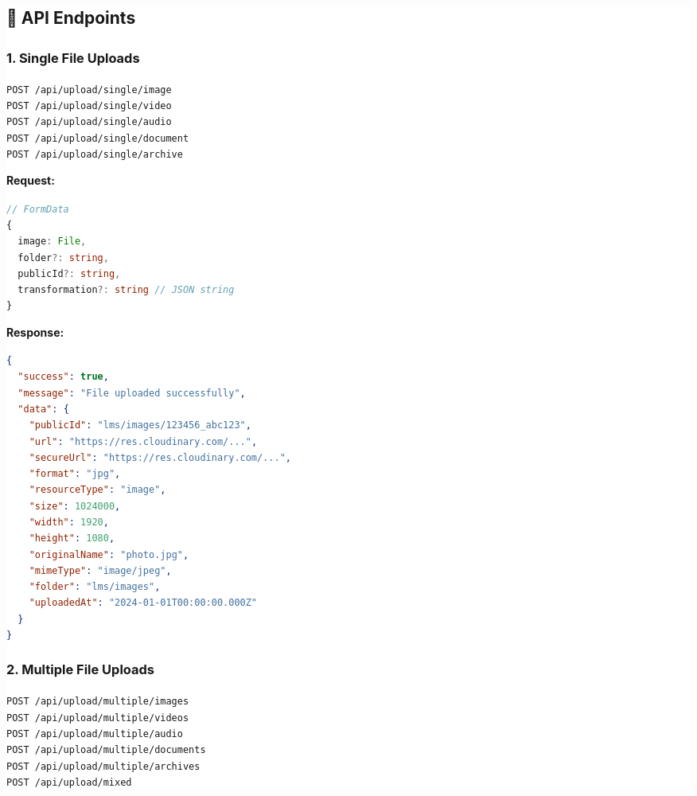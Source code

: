 ## 🚀 **API Endpoints**

### **1. Single File Uploads**
```http
POST /api/upload/single/image
POST /api/upload/single/video
POST /api/upload/single/audio
POST /api/upload/single/document
POST /api/upload/single/archive
```

**Request:**
```typescript
// FormData
{
  image: File,
  folder?: string,
  publicId?: string,
  transformation?: string // JSON string
}
```

**Response:**
```json
{
  "success": true,
  "message": "File uploaded successfully",
  "data": {
    "publicId": "lms/images/123456_abc123",
    "url": "https://res.cloudinary.com/...",
    "secureUrl": "https://res.cloudinary.com/...",
    "format": "jpg",
    "resourceType": "image",
    "size": 1024000,
    "width": 1920,
    "height": 1080,
    "originalName": "photo.jpg",
    "mimeType": "image/jpeg",
    "folder": "lms/images",
    "uploadedAt": "2024-01-01T00:00:00.000Z"
  }
}
```

### **2. Multiple File Uploads**
```http
POST /api/upload/multiple/images
POST /api/upload/multiple/videos
POST /api/upload/multiple/audio
POST /api/upload/multiple/documents
POST /api/upload/multiple/archives
POST /api/upload/mixed
```
